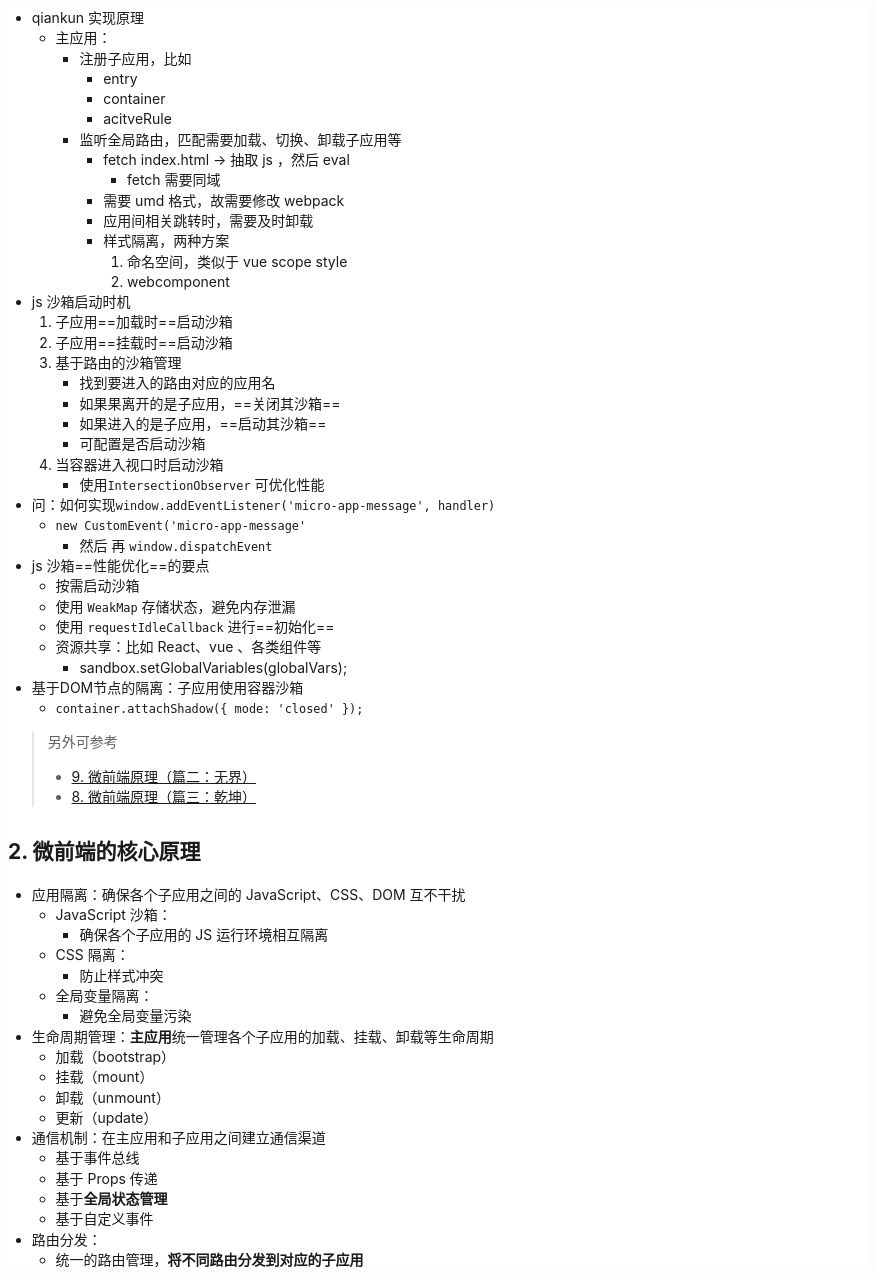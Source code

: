 - qiankun 实现原理
	- 主应用：
		- 注册子应用，比如
			- entry 
			- container
			-  acitveRule
		- 监听全局路由，匹配需要加载、切换、卸载子应用等
			- fetch index.html → 抽取 js ，然后 eval
				- fetch 需要同域
			- 需要 umd 格式，故需要修改 webpack
			- 应用间相关跳转时，需要及时卸载
			- 样式隔离，两种方案
				1. 命名空间，类似于 vue scope style
				2. webcomponent 
- js 沙箱启动时机
	1. 子应用==加载时==启动沙箱
	2. 子应用==挂载时==启动沙箱
	3. 基于路由的沙箱管理
		- 找到要进入的路由对应的应用名
		- 如果果离开的是子应用，==关闭其沙箱==
		- 如果进入的是子应用，==启动其沙箱==
		- 可配置是否启动沙箱
	4. 当容器进入视口时启动沙箱
		- 使用`IntersectionObserver` 可优化性能
- 问：如何实现`window.addEventListener('micro-app-message', handler)`
	- `new CustomEvent('micro-app-message'`
		- 然后 再 `window.dispatchEvent`
- js 沙箱==性能优化==的要点
	- 按需启动沙箱
	- 使用 `WeakMap` 存储状态，避免内存泄漏
	- 使用 `requestIdleCallback` 进行==初始化==
	- 资源共享：比如 React、vue 、各类组件等
		- sandbox.setGlobalVariables(globalVars);
- 基于DOM节点的隔离：子应用使用容器沙箱
	- `container.attachShadow({ mode: 'closed' });`

> 另外可参考
> - [9. 微前端原理（篇二：无界）](/post/UlZLWS8v.html)
> - [8. 微前端原理（篇三：乾坤）](/post/CnbQYAmZ.html)

## 2. 微前端的核心原理

- 应用隔离：确保各个子应用之间的 JavaScript、CSS、DOM 互不干扰
	- JavaScript 沙箱：
		- 确保各个子应用的 JS 运行环境相互隔离
	- CSS 隔离：
		- 防止样式冲突
	- 全局变量隔离：
		- 避免全局变量污染
- 生命周期管理：**主应用**统一管理各个子应用的加载、挂载、卸载等生命周期
	- 加载（bootstrap）
	- 挂载（mount）
	- 卸载（unmount）
	- 更新（update）
- 通信机制：在主应用和子应用之间建立通信渠道
	- 基于事件总线
	- 基于 Props 传递
	- 基于**全局状态管理**
	- 基于自定义事件
- 路由分发：
	- 统一的路由管理，**将不同路由分发到对应的子应用**
